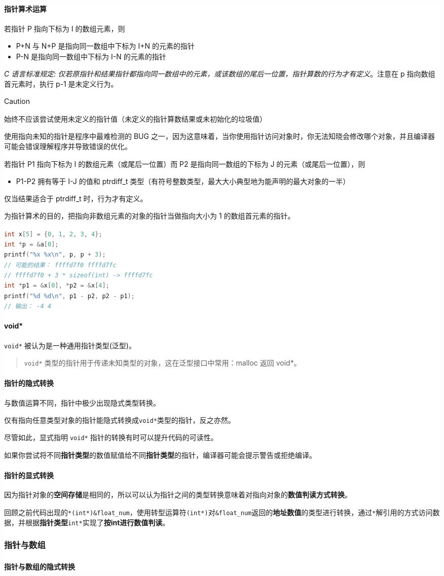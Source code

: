 #### 指针算术运算

若指针 P 指向下标为 I 的数组元素，则

- P+N 与 N+P 是指向同一数组中下标为 I+N 的元素的指针
- P-N 是指向同一数组中下标为 I-N 的元素的指针

*C 语言标准规定: 仅若原指针和结果指针都指向同一数组中的元素，或该数组的尾后一位置，指针算数的行为才有定义*。注意在 p 指向数组首元素时，执行 p-1 是未定义行为。

> [!CAUTION]
> 始终不应该尝试使用未定义的指针值（未定义的指针算数结果或未初始化的垃圾值）
>
> 使用指向未知的指针是程序中最难检测的 BUG 之一，因为这意味着，当你使用指针访问对象时，你无法知晓会修改哪个对象，并且编译器可能会错误理解程序并导致错误的优化。

若指针 P1 指向下标为 I 的数组元素（或尾后一位置）而 P2 是指向同一数组的下标为 J 的元素（或尾后一位置），则

- P1-P2 拥有等于 I-J 的值和 ptrdiff_t 类型（有符号整数类型，最大大小典型地为能声明的最大对象的一半）

仅当结果适合于 ptrdiff_t 时，行为才有定义。

为指针算术的目的，把指向非数组元素的对象的指针当做指向大小为 1 的数组首元素的指针。

```C
int x[5] = {0, 1, 2, 3, 4};
int *p = &a[0];
printf("%x %x\n", p, p + 3);
// 可能的结果： ffffd7f0 ffffd7fc
// ffffd7f0 + 3 * sizeof(int) -> ffffd7fc
int *p1 = &x[0], *p2 = &x[4];
printf("%d %d\n", p1 - p2, p2 - p1);
// 输出： -4 4
```

#### void*

`void*` 被认为是一种通用指针类型(泛型)。

> `void*` 类型的指针用于传递未知类型的对象，这在泛型接口中常用：malloc 返回 void*。

#### 指针的隐式转换

与数值运算不同，指针中极少出现隐式类型转换。

仅有指向任意类型对象的指针能隐式转换成`void*`类型的指针，反之亦然。

尽管如此，显式指明 `void*` 指针的转换有时可以提升代码的可读性。

如果你尝试将不同**指针类型**的数值赋值给不同**指针类型**的指针，编译器可能会提示警告或拒绝编译。

#### 指针的显式转换

因为指针对象的**空间存储**是相同的，所以可以认为指针之间的类型转换意味着对指向对象的**数值判读方式转换**。

回顾之前代码出现的`*(int*)&float_num`，使用转型运算符`(int*)`对`&float_num`返回的**地址数值**的类型进行转换，通过`*`解引用的方式访问数据，并根据**指针类型**`int*`实现了**按int进行数值判读**。

### 指针与数组

#### 指针与数组的隐式转换
